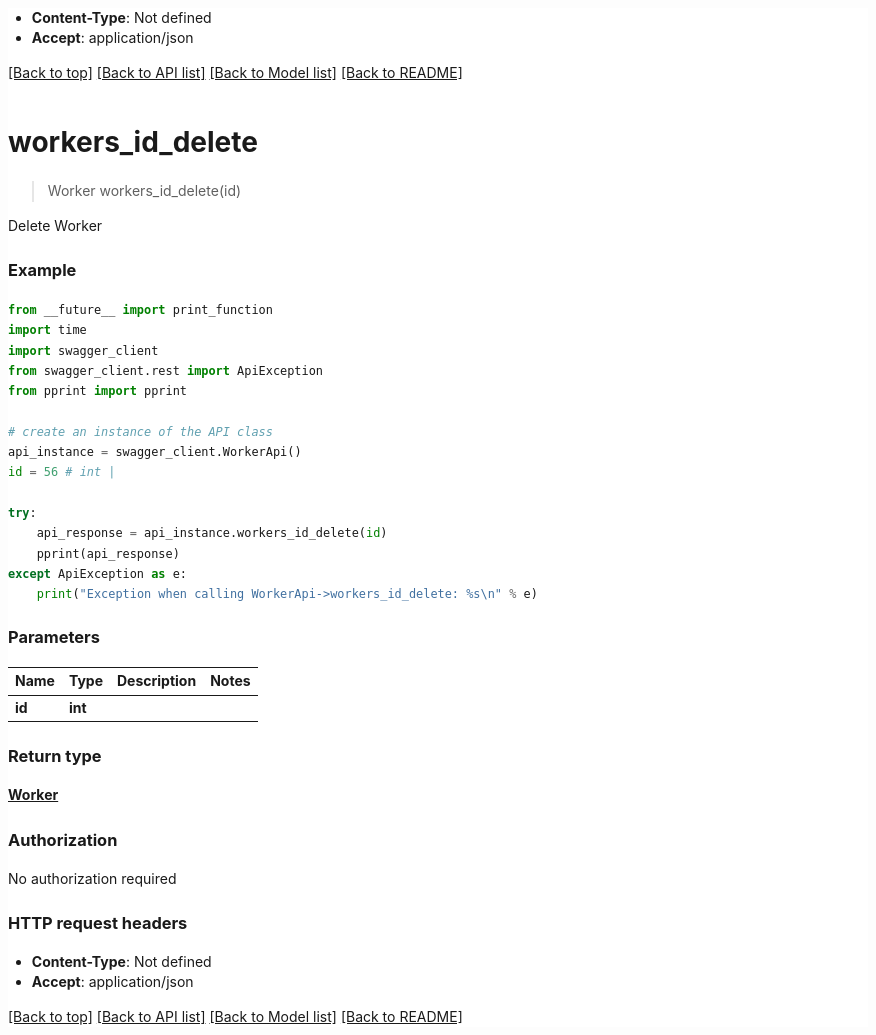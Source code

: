  - **Content-Type**: Not defined
 - **Accept**: application/json

[[Back to top]](#) [[Back to API list]](../README.md#documentation-for-api-endpoints) [[Back to Model list]](../README.md#documentation-for-models) [[Back to README]](../README.md)

# **workers_id_delete**
> Worker workers_id_delete(id)



Delete Worker

### Example
```python
from __future__ import print_function
import time
import swagger_client
from swagger_client.rest import ApiException
from pprint import pprint

# create an instance of the API class
api_instance = swagger_client.WorkerApi()
id = 56 # int | 

try:
    api_response = api_instance.workers_id_delete(id)
    pprint(api_response)
except ApiException as e:
    print("Exception when calling WorkerApi->workers_id_delete: %s\n" % e)
```

### Parameters

Name | Type | Description  | Notes
------------- | ------------- | ------------- | -------------
 **id** | **int**|  | 

### Return type

[**Worker**](Worker.md)

### Authorization

No authorization required

### HTTP request headers

 - **Content-Type**: Not defined
 - **Accept**: application/json

[[Back to top]](#) [[Back to API list]](../README.md#documentation-for-api-endpoints) [[Back to Model list]](../README.md#documentation-for-models) [[Back to README]](../README.md)
